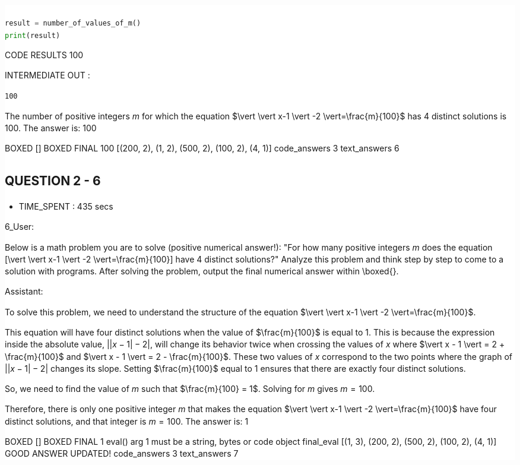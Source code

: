  ```python

result = number_of_values_of_m()
print(result)
```

CODE RESULTS 100

INTERMEDIATE OUT :
```output
100
```
The number of positive integers $m$ for which the equation $\vert \vert x-1 \vert -2 \vert=\frac{m}{100}$ has $4$ distinct solutions is $100$. The answer is: $100$

BOXED []
BOXED FINAL 100
[(200, 2), (1, 2), (500, 2), (100, 2), (4, 1)]
code_answers 3 text_answers 6



## QUESTION 2 - 6 
- TIME_SPENT : 435 secs

6_User:

Below is a math problem you are to solve (positive numerical answer!):
"For how many positive integers $m$ does the equation \[\vert \vert x-1 \vert -2 \vert=\frac{m}{100}\] have $4$ distinct solutions?"
Analyze this problem and think step by step to come to a solution with programs. After solving the problem, output the final numerical answer within \boxed{}.

Assistant:

 To solve this problem, we need to understand the structure of the equation $\vert \vert x-1 \vert -2 \vert=\frac{m}{100}$.

This equation will have four distinct solutions when the value of $\frac{m}{100}$ is equal to $1$. This is because the expression inside the absolute value, $\vert \vert x-1 \vert -2 \vert$, will change its behavior twice when crossing the values of $x$ where $\vert x - 1 \vert = 2 + \frac{m}{100}$ and $\vert x - 1 \vert = 2 - \frac{m}{100}$. These two values of $x$ correspond to the two points where the graph of $\vert \vert x-1 \vert -2 \vert$ changes its slope. Setting $\frac{m}{100}$ equal to $1$ ensures that there are exactly four distinct solutions.

So, we need to find the value of $m$ such that $\frac{m}{100} = 1$. Solving for $m$ gives $m = 100$.

Therefore, there is only one positive integer $m$ that makes the equation $\vert \vert x-1 \vert -2 \vert=\frac{m}{100}$ have four distinct solutions, and that integer is $m = 100$. The answer is: $1$

BOXED []
BOXED FINAL 1
eval() arg 1 must be a string, bytes or code object final_eval
[(1, 3), (200, 2), (500, 2), (100, 2), (4, 1)]
GOOD ANSWER UPDATED!
code_answers 3 text_answers 7

